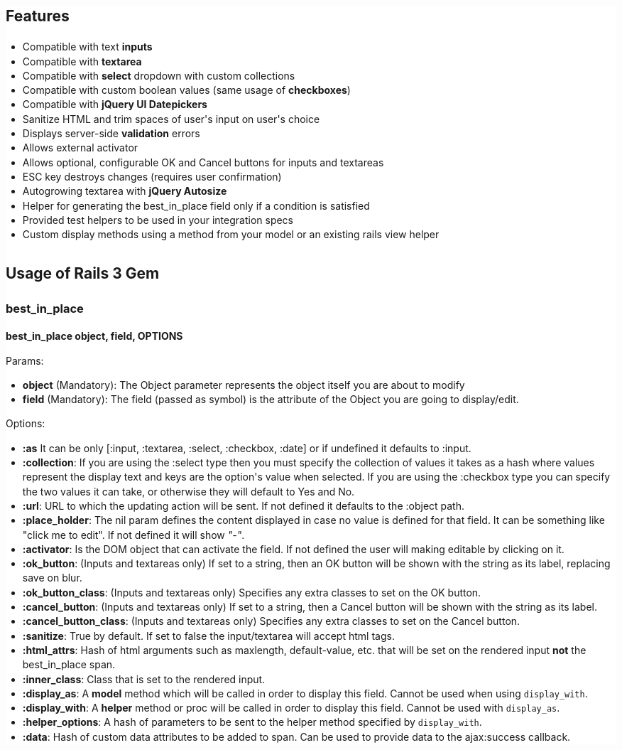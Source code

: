 ## Features

- Compatible with text **inputs**
- Compatible with **textarea**
- Compatible with **select** dropdown with custom collections
- Compatible with custom boolean values (same usage of **checkboxes**)
- Compatible with **jQuery UI Datepickers**
- Sanitize HTML and trim spaces of user's input on user's choice
- Displays server-side **validation** errors
- Allows external activator
- Allows optional, configurable OK and Cancel buttons for inputs and textareas
- ESC key destroys changes (requires user confirmation)
- Autogrowing textarea with **jQuery Autosize**
- Helper for generating the best_in_place field only if a condition is satisfied
- Provided test helpers to be used in your integration specs
- Custom display methods using a method from your model or an existing rails
  view helper

## Usage of Rails 3 Gem

### best_in_place
**best_in_place object, field, OPTIONS**

Params:

- **object** (Mandatory): The Object parameter represents the object itself you are about to modify
- **field** (Mandatory): The field (passed as symbol) is the attribute of the Object you are going to display/edit.

Options:

- **:as** It can be only [:input, :textarea, :select, :checkbox, :date] or if undefined it defaults to :input.
- **:collection**: If you are using the :select type then you must specify the collection of values it takes as a hash where values represent the display text and keys are the option's value when selected. If you are using the :checkbox type you can specify the two values it can take, or otherwise they will default to Yes and No.
- **:url**: URL to which the updating action will be sent. If not defined it defaults to the :object path.
- **:place_holder**: The nil param defines the content displayed in case no value is defined for that field. It can be something like "click me to edit".
  If not defined it will show *"-"*.
- **:activator**: Is the DOM object that can activate the field. If not defined the user will making editable by clicking on it.
- **:ok_button**: (Inputs and textareas only) If set to a string, then an OK button will be shown with the string as its label, replacing save on blur.
- **:ok_button_class**: (Inputs and textareas only) Specifies any extra classes to set on the OK button.
- **:cancel_button**: (Inputs and textareas only) If set to a string, then a Cancel button will be shown with the string as its label.
- **:cancel_button_class**: (Inputs and textareas only) Specifies any extra classes to set on the Cancel button.
- **:sanitize**: True by default. If set to false the input/textarea will accept html tags.
- **:html_attrs**: Hash of html arguments such as maxlength, default-value, etc. that will be set on the rendered input **not** the best_in_place span.
- **:inner_class**: Class that is set to the rendered input.
- **:display_as**: A **model** method which will be called in order to display this field. Cannot be used when using `display_with`.
- **:display_with**: A **helper** method or proc will be called in order to display this field. Cannot be used with `display_as`.
- **:helper_options**: A hash of parameters to be sent to the helper method specified by `display_with`.
- **:data**: Hash of custom data attributes to be added to span. Can be used to provide data to the ajax:success callback.